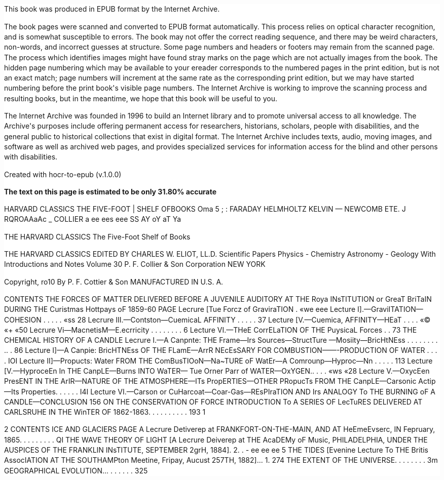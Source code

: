 ##

This book was produced in EPUB format by the Internet Archive.

The book pages were scanned and converted to EPUB format automatically. This process relies on optical character recognition, and is somewhat susceptible to errors. The book may not offer the correct reading sequence, and there may be weird characters, non-words, and incorrect guesses at structure. Some page numbers and headers or footers may remain from the scanned page. The process which identifies images might have found stray marks on the page which are not actually images from the book. The hidden page numbering which may be available to your ereader corresponds to the numbered pages in the print edition, but is not an exact match; page numbers will increment at the same rate as the corresponding print edition, but we may have started numbering before the print book's visible page numbers. The Internet Archive is working to improve the scanning process and resulting books, but in the meantime, we hope that this book will be useful to you.

The Internet Archive was founded in 1996 to build an Internet library and to promote universal access to all knowledge. The Archive's purposes include offering permanent access for researchers, historians, scholars, people with disabilities, and the general public to historical collections that exist in digital format. The Internet Archive includes texts, audio, moving images, and software as well as archived web pages, and provides specialized services for information access for the blind and other persons with disabilities.

Created with hocr-to-epub (v.1.0.0)

**The text on this page is estimated to be only 31.80% accurate**

HARVARD CLASSICS THE FIVE-FOOT | SHELF OFBOOKS Oma 5 ; : FARADAY HELMHOLTZ KELVIN — NEWCOMB ETE. J RQROAAaAc _ COLLIER a ee ees eee SS AY oY aT Ya

THE HARVARD CLASSICS The Five-Foot Shelf of Books

THE HARVARD CLASSICS EDITED BY CHARLES W. ELIOT, LL.D. Scientific Papers Physics - Chemistry Astronomy - Geology With Introductions and Notes Volume 30 P. F. Collier & Son Corporation NEW YORK

Copyright, ro10 By P. F. Cottier & Son MANUFACTURED IN U.S. A.

CONTENTS THE FORCES OF MATTER DELIVERED BEFORE A JUVENILE AUDITORY AT THE Roya INsTITUTION or GreaT BriTaIN DURING THE Curistmas Hottpays oF 1859-60 PAGE Lecrure [Tue Forcz of GraviraTION . «we eee Lecture I].—GraviITATION—COHESION . . . . . «ss 28 Lecrure III.—Contston—CuemicaL AFFINITY . . . . . 37 Lecture [V.—Cuemica, AFFINITY—HEaT . . . . «© «+ «50 Lecrure Vi—MacnetisM—E.ecrricity . . . . . . . . 6 Lecture VI.—THeE CorrELaTION OF THE PuysicaL Forces . . 73 THE CHEMICAL HISTORY OF A CANDLE Lecrure I.—A Canpnte: THE Frame—Irs Sources—StructTure —Mosiity—BricHtNEss . . . . . . . . .. . 86 Lecture I]—A Canpie: BricHTNEss OF THE FLamE—ArrR NEcEsSARY FOR COMBUSTION——-PRODUCTION OF WATER . . . . IOI Lecture II]—Propucts: Water FROM THE ComBusTIOoN—Na~TURE oF WatEr—A Comrounp—Hyproc—Nn . . . . . 113 Lecture [V.—HyproceEn In THE CanpLE—Burns INTO WaTER— Tue Orner Parr of WATER—OxYGEN.. . . . «ws «28 Lecture V.—OxycEen PresENT IN THE ArIR—NATURE OF THE ATMOSPHERE—ITs PropERTIES—OTHER PRopucTs FROM THE CanpLE—Carsonic Actip—Its Properties. . . . . . I4I Lecture VI.—Carson or CuHarcoat—Coar-Gas—REsPIraTION AND Irs ANALOGY To THE BURNING oF A CANDLE—CONCLUSION 156 ON THE CONSERVATION OF FORCE INTRODUCTION To A SERIES OF LecTuRES DELIVERED AT CARLSRUHE IN THE WinTER OF 1862-1863. . . . . . . . . . 193 1

2 CONTENTS ICE AND GLACIERS PAGE A Lecrure Detiverep at FRANKFORT-ON-THE-MAIN, AND AT HeEmeEvserc, IN Fepruary, 1865. . . . . . . . . QI THE WAVE THEORY OF LIGHT [A Lecrure Deiverep at THE AcaDEMy oF Music, PHILADELPHIA, UNDER THE AUSPICES OF THE FRANKLIN INsTITUTE, SEPTEMBER 2grH, 1884]. 2. . - ee ee ee 5 THE TIDES [Evenine Lecture To THE Britis AssocIATION AT THE SOUTHAMPton Meetine, Fripay, Aucust 257TH, 1882]... 1. 274 THE EXTENT OF THE UNIVERSE. . . . . . . . 3m GEOGRAPHICAL EVOLUTION... . . . . . . 325
